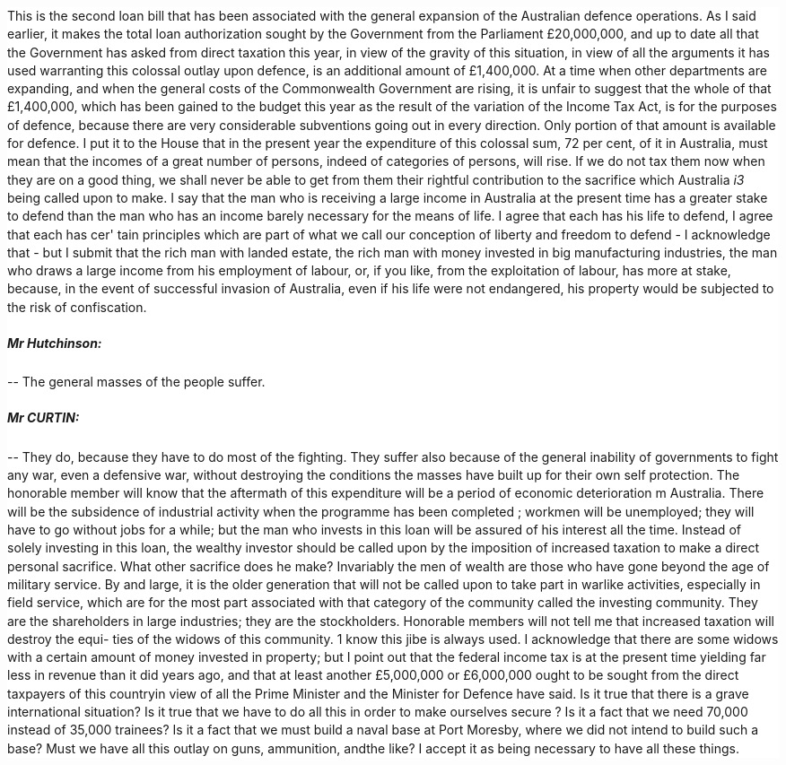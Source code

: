 This is the second loan bill that has been associated with the general expansion of the Australian defence operations. As I said earlier, it makes the total loan authorization sought by the Government from the Parliament £20,000,000, and up to date all that the Government has asked from direct taxation this year, in view of the gravity of this situation, in view of all the arguments it has used warranting this colossal outlay upon defence, is an additional amount of £1,400,000. At a time when other departments are expanding, and when the general costs of the Commonwealth Government are rising, it is unfair to suggest that the whole of that £1,400,000, which has been gained to the budget this year as the result of the variation of the Income Tax Act, is for the purposes of defence, because there are very considerable subventions going out in every direction. Only portion of that amount is available for defence. I put it to the House that in the present year the expenditure of this colossal sum, 72 per cent, of it in Australia, must mean that the incomes of a great number of persons, indeed of categories of persons, will rise. If we do not tax them now when they are on a good thing, we shall never be able to get from them their rightful contribution to the sacrifice which Australia  *i3*  being called upon to make. I say that the man who is receiving a large income in Australia at the present time has a greater stake to defend than the man who has an income barely necessary for the means of life. I agree that each has his life to defend, I agree that each has cer' tain principles which are part of what we call our conception of liberty and freedom to defend - I acknowledge that - but I submit that the rich man with landed estate, the rich man with money invested in big manufacturing industries, the man who draws a large income from his employment of labour, or, if you like, from the exploitation of labour, has more at stake, because, in the event of successful invasion of Australia, even if his life were not endangered, his property would be subjected to the risk of confiscation. 

##### Mr Hutchinson:

--  The general masses of the people suffer. 

##### Mr CURTIN:

-- They do, because they have to do most of the fighting. They suffer also because of the general inability of governments to fight any war, even a defensive war, without destroying the conditions the masses have built up for their own self protection. The honorable member will know that the aftermath of this expenditure will be a period of economic deterioration m Australia. There will be the subsidence of industrial activity when the programme has been completed ; workmen will be unemployed; they will have to go without jobs for a while; but the man who invests in this loan will be assured of his interest all the time. Instead of solely investing in this loan, the wealthy investor should be called upon by the imposition of increased taxation to make a direct personal sacrifice. What other sacrifice does he make? Invariably the men of wealth are those who have gone beyond the age of military service. By and large, it is the older generation that will not be called upon to take part in warlike activities, especially in field service, which are for the most part associated with that category of the community called the investing community. They are the shareholders in large industries; they are the stockholders. Honorable members will not tell me that increased taxation will destroy the equi-  ties of the widows of this community. 1 know this jibe is always used. I acknowledge that there are some widows with a certain amount of money invested in property; but I point out that the federal income tax is at the present time yielding far less in revenue than it did years ago, and that at least another £5,000,000 or £6,000,000 ought to be sought from the direct taxpayers of this countryin view of all the Prime Minister and the Minister for Defence have said. Is it true that there is a grave international situation? Is it true that we have to do all this in order to make ourselves secure ? Is it a fact that we need 70,000 instead of 35,000 trainees? Is it a fact that we must build a naval base at Port Moresby, where we did not intend to build such a base? Must we have all this outlay on guns, ammunition, andthe like? I accept it as being necessary to have all these things. 
